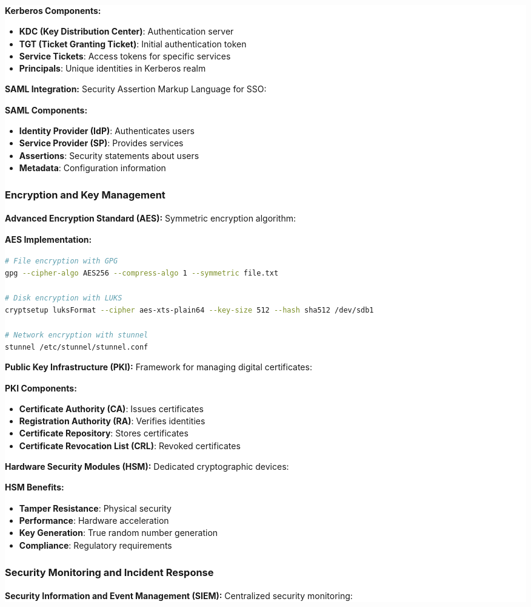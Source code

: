**Kerberos Components:**
- **KDC (Key Distribution Center)**: Authentication server
- **TGT (Ticket Granting Ticket)**: Initial authentication token
- **Service Tickets**: Access tokens for specific services
- **Principals**: Unique identities in Kerberos realm

**SAML Integration:**
Security Assertion Markup Language for SSO:

**SAML Components:**
- **Identity Provider (IdP)**: Authenticates users
- **Service Provider (SP)**: Provides services
- **Assertions**: Security statements about users
- **Metadata**: Configuration information

### Encryption and Key Management

**Advanced Encryption Standard (AES):**
Symmetric encryption algorithm:

**AES Implementation:**
```bash
# File encryption with GPG
gpg --cipher-algo AES256 --compress-algo 1 --symmetric file.txt

# Disk encryption with LUKS
cryptsetup luksFormat --cipher aes-xts-plain64 --key-size 512 --hash sha512 /dev/sdb1

# Network encryption with stunnel
stunnel /etc/stunnel/stunnel.conf
```

**Public Key Infrastructure (PKI):**
Framework for managing digital certificates:

**PKI Components:**
- **Certificate Authority (CA)**: Issues certificates
- **Registration Authority (RA)**: Verifies identities
- **Certificate Repository**: Stores certificates
- **Certificate Revocation List (CRL)**: Revoked certificates

**Hardware Security Modules (HSM):**
Dedicated cryptographic devices:

**HSM Benefits:**
- **Tamper Resistance**: Physical security
- **Performance**: Hardware acceleration
- **Key Generation**: True random number generation
- **Compliance**: Regulatory requirements

### Security Monitoring and Incident Response

**Security Information and Event Management (SIEM):**
Centralized security monitoring:
